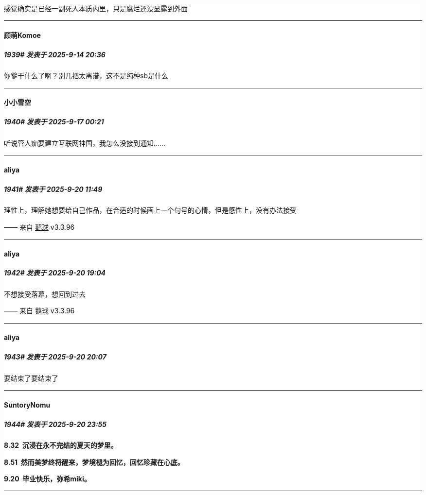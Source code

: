 感觉确实是已经一副死人本质内里，只是腐烂还没显露到外面

*****

####  顾萌Komoe  
##### 1939#       发表于 2025-9-14 20:36

你爹干什么了啊？别几把太离谱，这不是纯种sb是什么


*****

####  小小雪空  
##### 1940#       发表于 2025-9-17 00:21

听说管人痴要建立互联网神国，我怎么没接到通知……

*****

####  aliya  
##### 1941#       发表于 2025-9-20 11:49

理性上，理解她想要给自己作品，在合适的时候画上一个句号的心情，但是感性上，没有办法接受

—— 来自 [鹅球](https://www.pgyer.com/GcUxKd4w) v3.3.96


*****

####  aliya  
##### 1942#       发表于 2025-9-20 19:04

不想接受落幕，想回到过去

—— 来自 [鹅球](https://www.pgyer.com/GcUxKd4w) v3.3.96


*****

####  aliya  
##### 1943#       发表于 2025-9-20 20:07

要结束了要结束了


*****

####  SuntoryNomu  
##### 1944#       发表于 2025-9-20 23:55

<strong>8.32  沉浸在永不完结的夏天的梦里。

8.51  然而美梦终将醒来，梦境褪为回忆，回忆珍藏在心底。</strong>

<strong>9.20  毕业快乐，弥希miki。</strong>


*****
